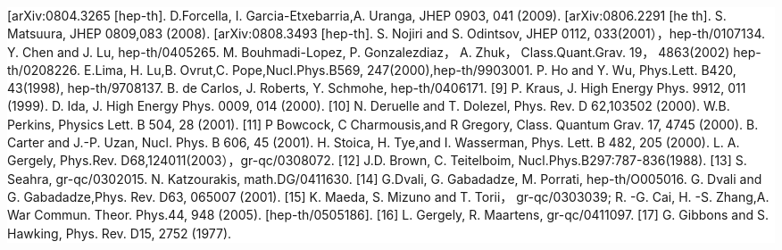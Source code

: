 [arXiv:0804.3265 [hep-th]. D.Forcella, I. Garcia-Etxebarria,A. Uranga, JHEP 0903, 041 (2009). [arXiv:0806.2291 [he th]. S. Matsuura, JHEP 0809,083 (2008). [arXiv:0808.3493 [hep-th]. S. Nojiri and S. Odintsov, JHEP 0112, 033(2001），hep-th/0107134. Y. Chen and J. Lu, hep-th/0405265. M. Bouhmadi-Lopez, P. Gonzalezdiaz， A. Zhuk， Class.Quant.Grav. 19， 4863(2002) hep-th/0208226. E.Lima, H. Lu,B. Ovrut,C. Pope,Nucl.Phys.B569, 247(2000),hep-th/9903001. P. Ho and Y. Wu, Phys.Lett. B420, 43(1998), hep-th/9708137. B. de Carlos, J. Roberts, Y. Schmohe, hep-th/0406171. [9] P. Kraus, J. High Energy Phys. 9912, 011 (1999). D. Ida, J. High Energy Phys. 0009, 014 (2000). [10] N. Deruelle and T. Dolezel, Phys. Rev. D 62,103502 (2000). W.B. Perkins, Physics Lett. B 504, 28 (2001). [11] P Bowcock, C Charmousis,and R Gregory, Class. Quantum Grav. 17, 4745 (2000). B. Carter and J.-P. Uzan, Nucl. Phys. B 606, 45 (2001). H. Stoica, H. Tye,and I. Wasserman, Phys. Lett. B 482, 205 (2000). L. A. Gergely, Phys.Rev. D68,124011(2003），gr-qc/0308072. [12] J.D. Brown, C. Teitelboim, Nucl.Phys.B297:787-836(1988). [13] S. Seahra, gr-qc/0302015. N. Katzourakis, math.DG/0411630. [14] G.Dvali, G. Gabadadze, M. Porrati, hep-th/O005016. G. Dvali and G. Gabadadze,Phys. Rev. D63, 065007 (2001). [15] K. Maeda, S. Mizuno and T. Torii， gr-qc/0303039; R. -G. Cai, H. -S. Zhang,A. War Commun. Theor. Phys.44, 948 (2005). [hep-th/0505186]. [16] L. Gergely, R. Maartens, gr-qc/0411097. [17] G. Gibbons and S. Hawking, Phys. Rev. D15, 2752 (1977).